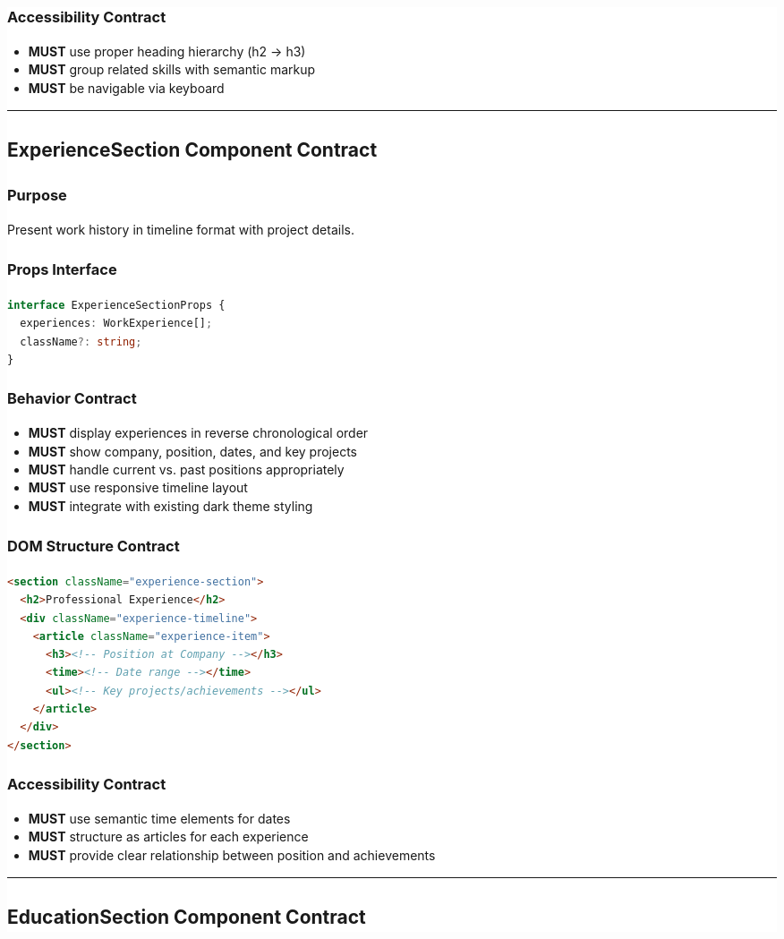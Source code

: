 ### Accessibility Contract
- **MUST** use proper heading hierarchy (h2 → h3)
- **MUST** group related skills with semantic markup
- **MUST** be navigable via keyboard

---

## ExperienceSection Component Contract

### Purpose
Present work history in timeline format with project details.

### Props Interface
```typescript
interface ExperienceSectionProps {
  experiences: WorkExperience[];
  className?: string;
}
```

### Behavior Contract
- **MUST** display experiences in reverse chronological order
- **MUST** show company, position, dates, and key projects
- **MUST** handle current vs. past positions appropriately
- **MUST** use responsive timeline layout
- **MUST** integrate with existing dark theme styling

### DOM Structure Contract
```html
<section className="experience-section">
  <h2>Professional Experience</h2>
  <div className="experience-timeline">
    <article className="experience-item">
      <h3><!-- Position at Company --></h3>
      <time><!-- Date range --></time>
      <ul><!-- Key projects/achievements --></ul>
    </article>
  </div>
</section>
```

### Accessibility Contract
- **MUST** use semantic time elements for dates
- **MUST** structure as articles for each experience
- **MUST** provide clear relationship between position and achievements

---

## EducationSection Component Contract
